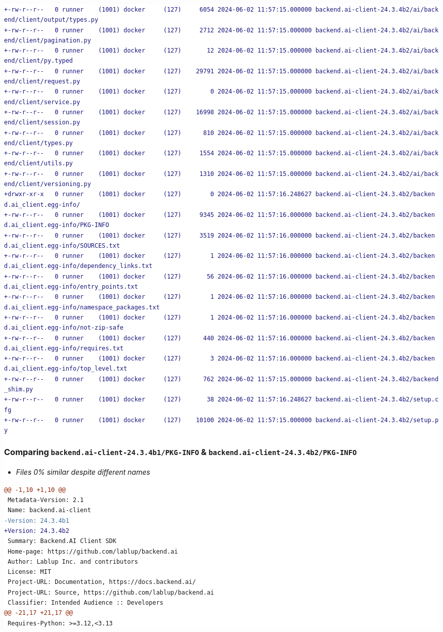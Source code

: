 ```diff
+-rw-r--r--   0 runner    (1001) docker     (127)     6054 2024-06-02 11:57:15.000000 backend.ai-client-24.3.4b2/ai/backend/client/output/types.py
+-rw-r--r--   0 runner    (1001) docker     (127)     2712 2024-06-02 11:57:15.000000 backend.ai-client-24.3.4b2/ai/backend/client/pagination.py
+-rw-r--r--   0 runner    (1001) docker     (127)       12 2024-06-02 11:57:15.000000 backend.ai-client-24.3.4b2/ai/backend/client/py.typed
+-rw-r--r--   0 runner    (1001) docker     (127)    29791 2024-06-02 11:57:15.000000 backend.ai-client-24.3.4b2/ai/backend/client/request.py
+-rw-r--r--   0 runner    (1001) docker     (127)        0 2024-06-02 11:57:15.000000 backend.ai-client-24.3.4b2/ai/backend/client/service.py
+-rw-r--r--   0 runner    (1001) docker     (127)    16998 2024-06-02 11:57:15.000000 backend.ai-client-24.3.4b2/ai/backend/client/session.py
+-rw-r--r--   0 runner    (1001) docker     (127)      810 2024-06-02 11:57:15.000000 backend.ai-client-24.3.4b2/ai/backend/client/types.py
+-rw-r--r--   0 runner    (1001) docker     (127)     1554 2024-06-02 11:57:15.000000 backend.ai-client-24.3.4b2/ai/backend/client/utils.py
+-rw-r--r--   0 runner    (1001) docker     (127)     1310 2024-06-02 11:57:15.000000 backend.ai-client-24.3.4b2/ai/backend/client/versioning.py
+drwxr-xr-x   0 runner    (1001) docker     (127)        0 2024-06-02 11:57:16.248627 backend.ai-client-24.3.4b2/backend.ai_client.egg-info/
+-rw-r--r--   0 runner    (1001) docker     (127)     9345 2024-06-02 11:57:16.000000 backend.ai-client-24.3.4b2/backend.ai_client.egg-info/PKG-INFO
+-rw-r--r--   0 runner    (1001) docker     (127)     3519 2024-06-02 11:57:16.000000 backend.ai-client-24.3.4b2/backend.ai_client.egg-info/SOURCES.txt
+-rw-r--r--   0 runner    (1001) docker     (127)        1 2024-06-02 11:57:16.000000 backend.ai-client-24.3.4b2/backend.ai_client.egg-info/dependency_links.txt
+-rw-r--r--   0 runner    (1001) docker     (127)       56 2024-06-02 11:57:16.000000 backend.ai-client-24.3.4b2/backend.ai_client.egg-info/entry_points.txt
+-rw-r--r--   0 runner    (1001) docker     (127)        1 2024-06-02 11:57:16.000000 backend.ai-client-24.3.4b2/backend.ai_client.egg-info/namespace_packages.txt
+-rw-r--r--   0 runner    (1001) docker     (127)        1 2024-06-02 11:57:16.000000 backend.ai-client-24.3.4b2/backend.ai_client.egg-info/not-zip-safe
+-rw-r--r--   0 runner    (1001) docker     (127)      440 2024-06-02 11:57:16.000000 backend.ai-client-24.3.4b2/backend.ai_client.egg-info/requires.txt
+-rw-r--r--   0 runner    (1001) docker     (127)        3 2024-06-02 11:57:16.000000 backend.ai-client-24.3.4b2/backend.ai_client.egg-info/top_level.txt
+-rw-r--r--   0 runner    (1001) docker     (127)      762 2024-06-02 11:57:15.000000 backend.ai-client-24.3.4b2/backend_shim.py
+-rw-r--r--   0 runner    (1001) docker     (127)       38 2024-06-02 11:57:16.248627 backend.ai-client-24.3.4b2/setup.cfg
+-rw-r--r--   0 runner    (1001) docker     (127)    10100 2024-06-02 11:57:15.000000 backend.ai-client-24.3.4b2/setup.py
```

### Comparing `backend.ai-client-24.3.4b1/PKG-INFO` & `backend.ai-client-24.3.4b2/PKG-INFO`

 * *Files 0% similar despite different names*

```diff
@@ -1,10 +1,10 @@
 Metadata-Version: 2.1
 Name: backend.ai-client
-Version: 24.3.4b1
+Version: 24.3.4b2
 Summary: Backend.AI Client SDK
 Home-page: https://github.com/lablup/backend.ai
 Author: Lablup Inc. and contributors
 License: MIT
 Project-URL: Documentation, https://docs.backend.ai/
 Project-URL: Source, https://github.com/lablup/backend.ai
 Classifier: Intended Audience :: Developers
@@ -21,17 +21,17 @@
 Requires-Python: >=3.12,<3.13
```